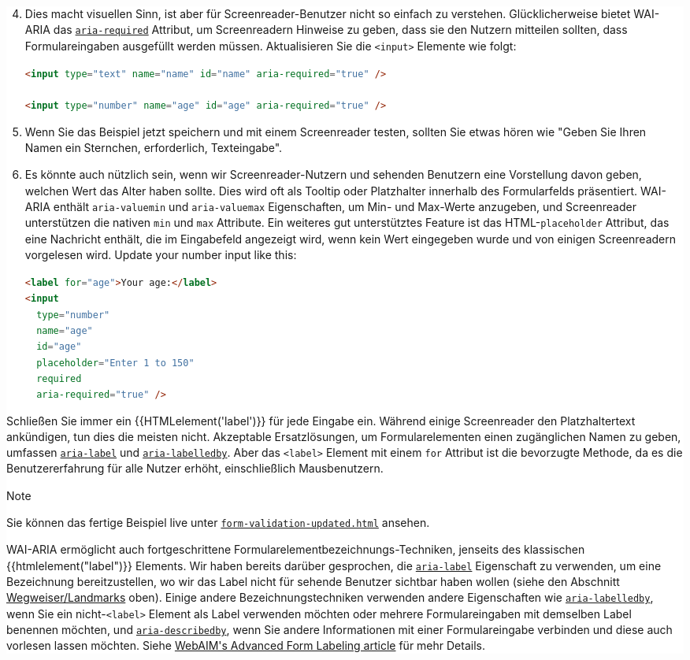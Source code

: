4. Dies macht visuellen Sinn, ist aber für Screenreader-Benutzer nicht so einfach zu verstehen. Glücklicherweise bietet WAI-ARIA das [`aria-required`](/de/docs/Web/Accessibility/ARIA/Attributes/aria-required) Attribut, um Screenreadern Hinweise zu geben, dass sie den Nutzern mitteilen sollten, dass Formulareingaben ausgefüllt werden müssen. Aktualisieren Sie die `<input>` Elemente wie folgt:

   ```html
   <input type="text" name="name" id="name" aria-required="true" />

   <input type="number" name="age" id="age" aria-required="true" />
   ```

5. Wenn Sie das Beispiel jetzt speichern und mit einem Screenreader testen, sollten Sie etwas hören wie "Geben Sie Ihren Namen ein Sternchen, erforderlich, Texteingabe".
6. Es könnte auch nützlich sein, wenn wir Screenreader-Nutzern und sehenden Benutzern eine Vorstellung davon geben, welchen Wert das Alter haben sollte. Dies wird oft als Tooltip oder Platzhalter innerhalb des Formularfelds präsentiert. WAI-ARIA enthält `aria-valuemin` und `aria-valuemax` Eigenschaften, um Min- und Max-Werte anzugeben, und Screenreader unterstützen die nativen `min` und `max` Attribute. Ein weiteres gut unterstütztes Feature ist das HTML-`placeholder` Attribut, das eine Nachricht enthält, die im Eingabefeld angezeigt wird, wenn kein Wert eingegeben wurde und von einigen Screenreadern vorgelesen wird. Update your number input like this:

   ```html
   <label for="age">Your age:</label>
   <input
     type="number"
     name="age"
     id="age"
     placeholder="Enter 1 to 150"
     required
     aria-required="true" />
   ```

Schließen Sie immer ein {{HTMLelement('label')}} für jede Eingabe ein. Während einige Screenreader den Platzhaltertext ankündigen, tun dies die meisten nicht. Akzeptable Ersatzlösungen, um Formularelementen einen zugänglichen Namen zu geben, umfassen [`aria-label`](/de/docs/Web/Accessibility/ARIA/Attributes/aria-label) und [`aria-labelledby`](/de/docs/Web/Accessibility/ARIA/Attributes/aria-labelledby). Aber das `<label>` Element mit einem `for` Attribut ist die bevorzugte Methode, da es die Benutzererfahrung für alle Nutzer erhöht, einschließlich Mausbenutzern.

> [!NOTE]
> Sie können das fertige Beispiel live unter [`form-validation-updated.html`](https://mdn.github.io/learning-area/accessibility/aria/form-validation-updated.html) ansehen.

WAI-ARIA ermöglicht auch fortgeschrittene Formularelementbezeichnungs-Techniken, jenseits des klassischen {{htmlelement("label")}} Elements. Wir haben bereits darüber gesprochen, die [`aria-label`](/de/docs/Web/Accessibility/ARIA/Attributes/aria-label) Eigenschaft zu verwenden, um eine Bezeichnung bereitzustellen, wo wir das Label nicht für sehende Benutzer sichtbar haben wollen (siehe den Abschnitt [Wegweiser/Landmarks](#wegweiserlandmarks) oben). Einige andere Bezeichnungstechniken verwenden andere Eigenschaften wie [`aria-labelledby`](/de/docs/Web/Accessibility/ARIA/Attributes/aria-labelledby), wenn Sie ein nicht-`<label>` Element als Label verwenden möchten oder mehrere Formulareingaben mit demselben Label benennen möchten, und [`aria-describedby`](/de/docs/Web/Accessibility/ARIA/Attributes/aria-describedby), wenn Sie andere Informationen mit einer Formulareingabe verbinden und diese auch vorlesen lassen möchten. Siehe [WebAIM's Advanced Form Labeling article](https://webaim.org/techniques/forms/advanced) für mehr Details.
